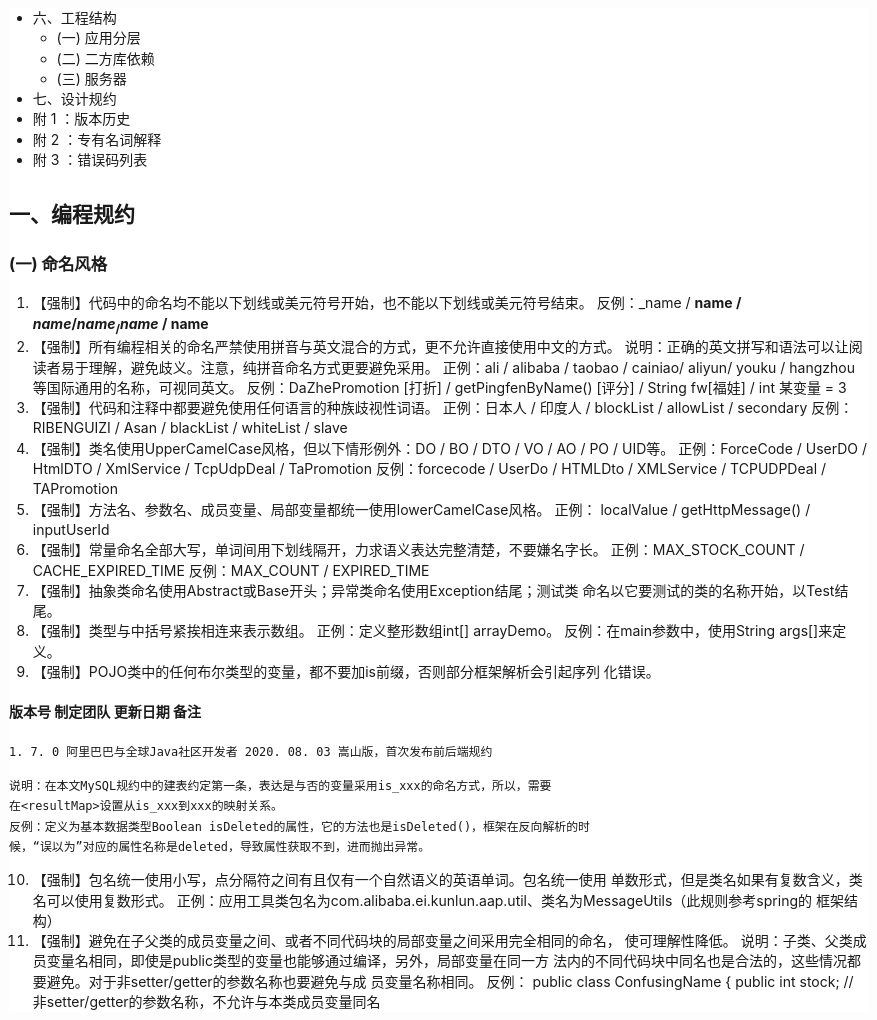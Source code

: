 - 六、工程结构
   - (一) 应用分层
   - (二) 二方库依赖
   - (三) 服务器
- 七、设计规约
- 附 1 ：版本历史
- 附 2 ：专有名词解释
- 附 3 ：错误码列表


## 一、编程规约

### (一) 命名风格

1. 【强制】代码中的命名均不能以下划线或美元符号开始，也不能以下划线或美元符号结束。
    反例：_name / __name / $name / name_ / name$ / name__
2. 【强制】所有编程相关的命名严禁使用拼音与英文混合的方式，更不允许直接使用中文的方式。
说明：正确的英文拼写和语法可以让阅读者易于理解，避免歧义。注意，纯拼音命名方式更要避免采用。
正例：ali / alibaba / taobao / cainiao/ aliyun/ youku / hangzhou 等国际通用的名称，可视同英文。
反例：DaZhePromotion [打折] / getPingfenByName() [评分] / String fw[福娃] / int 某变量 = 3
3. 【强制】代码和注释中都要避免使用任何语言的种族歧视性词语。
    正例：日本人 / 印度人 / blockList / allowList / secondary
    反例：RIBENGUIZI / Asan / blackList / whiteList / slave
4. 【强制】类名使用UpperCamelCase风格，但以下情形例外：DO / BO / DTO / VO / AO /
    PO / UID等。
    正例：ForceCode / UserDO / HtmlDTO / XmlService / TcpUdpDeal / TaPromotion
    反例：forcecode / UserDo / HTMLDto / XMLService / TCPUDPDeal / TAPromotion
5. 【强制】方法名、参数名、成员变量、局部变量都统一使用lowerCamelCase风格。
    正例： localValue / getHttpMessage() / inputUserId
6. 【强制】常量命名全部大写，单词间用下划线隔开，力求语义表达完整清楚，不要嫌名字长。
    正例：MAX_STOCK_COUNT / CACHE_EXPIRED_TIME
    反例：MAX_COUNT / EXPIRED_TIME
7. 【强制】抽象类命名使用Abstract或Base开头；异常类命名使用Exception结尾；测试类
    命名以它要测试的类的名称开始，以Test结尾。
8. 【强制】类型与中括号紧挨相连来表示数组。
    正例：定义整形数组int[] arrayDemo。
    反例：在main参数中，使用String args[]来定义。
9. 【强制】POJO类中的任何布尔类型的变量，都不要加is前缀，否则部分框架解析会引起序列
    化错误。

#### 版本号 制定团队 更新日期 备注

```
1. 7. 0 阿里巴巴与全球Java社区开发者 2020. 08. 03 嵩山版，首次发布前后端规约
```

```
说明：在本文MySQL规约中的建表约定第一条，表达是与否的变量采用is_xxx的命名方式，所以，需要
在<resultMap>设置从is_xxx到xxx的映射关系。
反例：定义为基本数据类型Boolean isDeleted的属性，它的方法也是isDeleted()，框架在反向解析的时
候，“误以为”对应的属性名称是deleted，导致属性获取不到，进而抛出异常。
```
10. 【强制】包名统一使用小写，点分隔符之间有且仅有一个自然语义的英语单词。包名统一使用
    单数形式，但是类名如果有复数含义，类名可以使用复数形式。
    正例：应用工具类包名为com.alibaba.ei.kunlun.aap.util、类名为MessageUtils（此规则参考spring的
    框架结构）
11. 【强制】避免在子父类的成员变量之间、或者不同代码块的局部变量之间采用完全相同的命名，
使可理解性降低。
说明：子类、父类成员变量名相同，即使是public类型的变量也能够通过编译，另外，局部变量在同一方
法内的不同代码块中同名也是合法的，这些情况都要避免。对于非setter/getter的参数名称也要避免与成
员变量名称相同。
反例：
public class ConfusingName {
public int stock;
// 非setter/getter的参数名称，不允许与本类成员变量同名